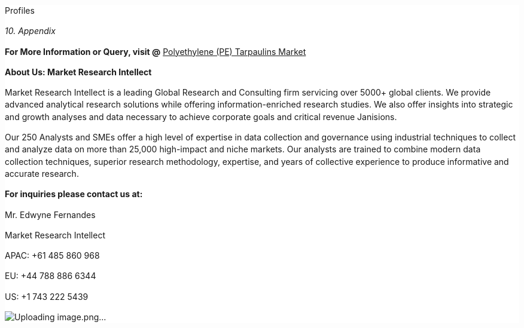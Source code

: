Profiles</span></em></p><p><em><span class="font-[700]">10. Appendix</span></em></p><p><span class="font-[700]"><strong>For More Information or Query, visit&nbsp;@</strong>&nbsp;</span><span class="font-[700]"><a href="https://www.marketresearchintellect.com/product/global-polyethylene-pe-tarpaulins-market/?utm_source=Linkedin&utm_medium=802" target="_blank" data-tracking-control-name="article-ssr-frontend-pulse_little-text-block" data-tracking-will-navigate="" data-test-link="">Polyethylene (PE) Tarpaulins Market</a></span></p><p><strong><span class="font-[700]">About Us: Market Research Intellect</span></strong></p><p><span class="">Market Research Intellect is a leading Global Research and Consulting firm servicing over 5000+ global clients. We provide advanced analytical research solutions while offering information-enriched research studies.&nbsp;</span>We also offer insights into strategic and growth analyses and data necessary to achieve corporate goals and critical revenue Janisions.</p><p><span class="">Our 250 Analysts and SMEs offer a high level of expertise in data collection and governance using industrial techniques to collect and analyze data on more than 25,000 high-impact and niche markets. Our analysts are trained to combine modern data collection techniques, superior research methodology, expertise, and years of collective experience to produce informative and accurate research.</span></p><p><strong>For inquiries please contact us at:</strong></p><p>Mr. Edwyne Fernandes</p><p>Market Research Intellect</p><p>APAC: +61 485 860 968</p><p>EU: +44 788 886 6344</p><p>US: +1 743 222 5439</p>
![Uploading image.png…]()
